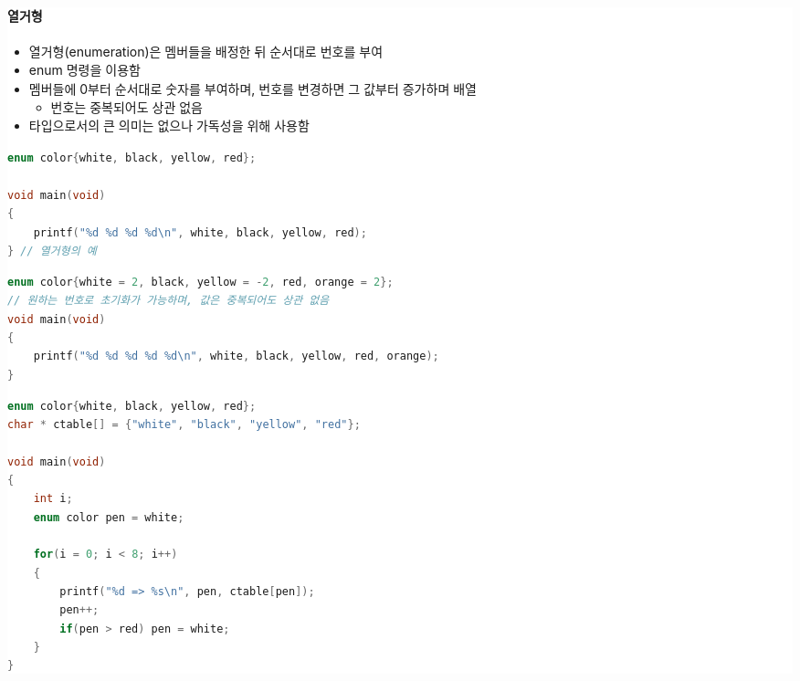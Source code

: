 #### 열거형
- 열거형(enumeration)은 멤버들을 배정한 뒤 순서대로 번호를 부여
- enum 명령을 이용함
- 멤버들에 0부터 순서대로 숫자를 부여하며, 번호를 변경하면 그 값부터 증가하며 배열
	- 번호는 중복되어도 상관 없음
- 타입으로서의 큰 의미는 없으나 가독성을 위해 사용함

```cpp
enum color{white, black, yellow, red};

void main(void)
{
	printf("%d %d %d %d\n", white, black, yellow, red);
} // 열거형의 예
```
```cpp
enum color{white = 2, black, yellow = -2, red, orange = 2}; 
// 원하는 번호로 초기화가 가능하며, 값은 중복되어도 상관 없음
void main(void)
{
	printf("%d %d %d %d %d\n", white, black, yellow, red, orange);
}
```
```cpp
enum color{white, black, yellow, red};
char * ctable[] = {"white", "black", "yellow", "red"};

void main(void)
{
	int i;
	enum color pen = white;

	for(i = 0; i < 8; i++)
	{
		printf("%d => %s\n", pen, ctable[pen]);
		pen++;
		if(pen > red) pen = white;
	}
}
```

















